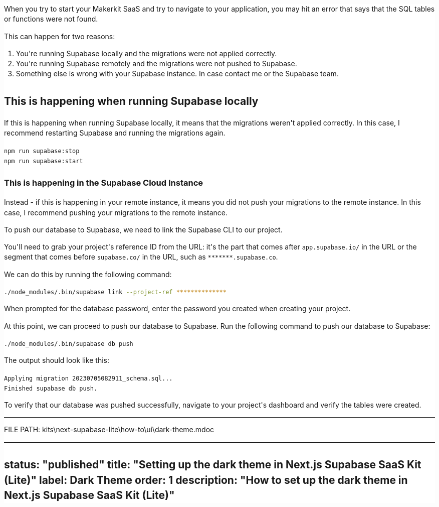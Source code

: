 When you try to start your Makerkit SaaS and try to navigate to your application, you may hit an error that says that the SQL tables or functions were not found.

This can happen for two reasons:

1. You're running Supabase locally and the migrations were not applied correctly.
2. You're running Supabase remotely and the migrations were not pushed to Supabase.
3. Something else is wrong with your Supabase instance. In case contact me or the Supabase team.

## This is happening when running Supabase locally

If this is happening when running Supabase locally, it means that the migrations weren't applied correctly. In this case, I recommend restarting Supabase and running the migrations again.

```
npm run supabase:stop
npm run supabase:start
```

### This is happening in the Supabase Cloud Instance

Instead - if this is happening in your remote instance, it means you did not push your migrations to the remote instance. In this case, I recommend pushing your migrations to the remote instance.

To push our database to Supabase, we need to link the Supabase CLI to our project.

You'll need to grab your project's reference ID from the URL: it's the part that comes after `app.supabase.io/` in the URL or the segment that comes before `supabase.co/` in the URL, such as `*******.supabase.co`.

We can do this by running the following command:

```bash
./node_modules/.bin/supabase link --project-ref **************
```

When prompted for the database password, enter the password you created when creating your project.

At this point, we can proceed to push our database to Supabase. Run the following command to push our database to Supabase:

```bash
./node_modules/.bin/supabase db push
```

The output should look like this:

```bash
Applying migration 20230705082911_schema.sql...
Finished supabase db push.
```

To verify that our database was pushed successfully, navigate to your project's dashboard and verify the tables were created.

-----------------
FILE PATH: kits\next-supabase-lite\how-to\ui\dark-theme.mdoc

---
status: "published"
title: "Setting up the dark theme in Next.js Supabase SaaS Kit (Lite)"
label: Dark Theme
order: 1
description: "How to set up the dark theme in Next.js Supabase SaaS Kit (Lite)"
---
